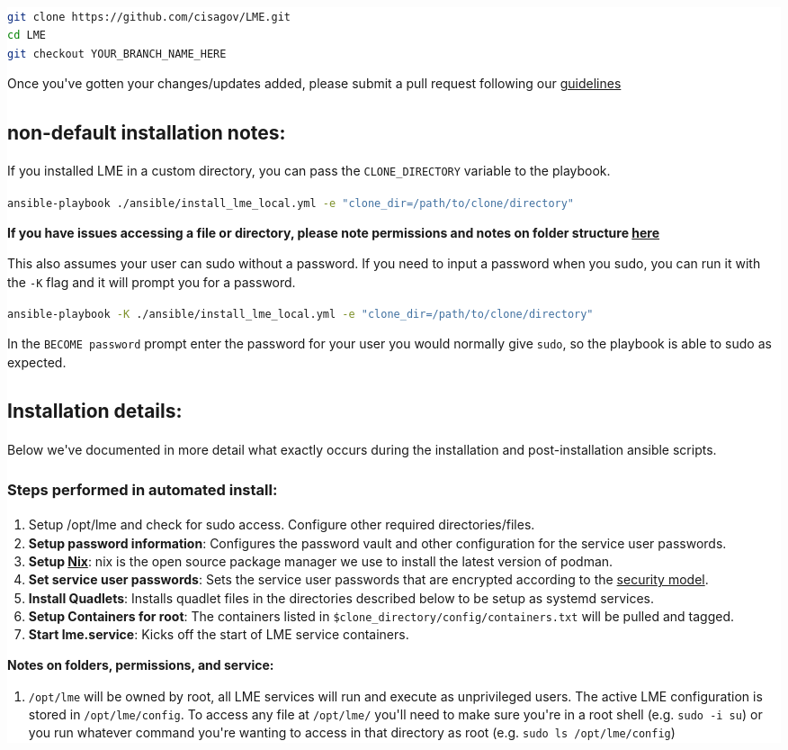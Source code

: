 ```bash
git clone https://github.com/cisagov/LME.git
cd LME
git checkout YOUR_BRANCH_NAME_HERE
```

Once you've gotten your changes/updates added, please submit a pull request following our  [guidelines](/CONTRIBUTING.md)

## non-default installation notes:

If you installed LME in a custom directory, you can pass the `CLONE_DIRECTORY` variable to the playbook. 
```bash
ansible-playbook ./ansible/install_lme_local.yml -e "clone_dir=/path/to/clone/directory" 
```
**If you have issues accessing a file or directory, please note permissions and notes on folder structure [here](#notes-on-folders-permissions-and-service)**

This also assumes your user can sudo without a password. If you need to input a password when you sudo, you can run it with the `-K` flag and it will prompt you for a password. 
```bash
ansible-playbook -K ./ansible/install_lme_local.yml -e "clone_dir=/path/to/clone/directory" 
```
In the `BECOME password` prompt enter the password for your user you would normally give `sudo`, so the playbook is able to sudo as expected.

## Installation details:
Below we've documented in more detail what exactly occurs during the installation and post-installation ansible scripts.

### Steps performed in automated install: 

1. Setup /opt/lme and check for sudo access. Configure other required directories/files.
2. **Setup password information**: Configures the password vault and other configuration for the service user passwords.  
3. **Setup [Nix](https://nixos.org/)**: nix is the open source package manager we use to install the latest version of podman.
4. **Set service user passwords**: Sets the service user passwords that are encrypted according to the [security model](/docs/markdown/reference/security-model.md).
5. **Install Quadlets**: Installs quadlet files in the directories described below to be setup as systemd services.
6. **Setup Containers for root**: The containers listed in `$clone_directory/config/containers.txt` will be pulled and tagged.
7. **Start lme.service**: Kicks off the start of LME service containers.

**Notes on folders, permissions, and service:**
1. `/opt/lme` will be owned by root, all LME services will run and execute as unprivileged users. The active LME configuration is stored in `/opt/lme/config`. 
     To access any file at `/opt/lme/` you'll need to make sure you're in a root shell (e.g. `sudo -i su`) or you run whatever command you're wanting to access in that directory as root (e.g. `sudo ls /opt/lme/config`)
 